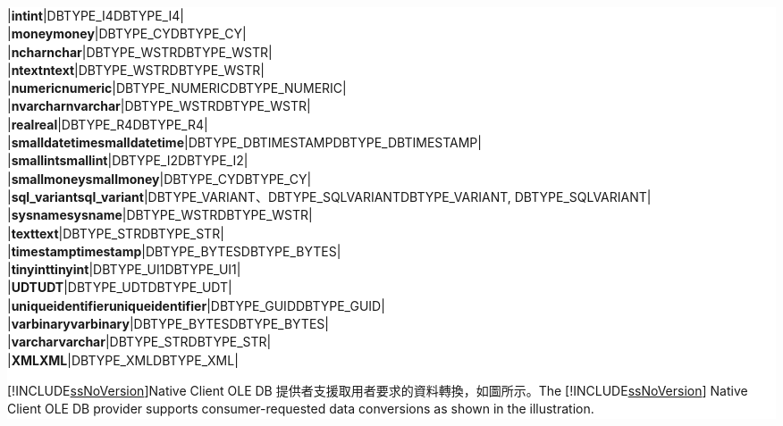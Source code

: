 |<span data-ttu-id="609fb-124">**int**</span><span class="sxs-lookup"><span data-stu-id="609fb-124">**int**</span></span>|<span data-ttu-id="609fb-125">DBTYPE_I4</span><span class="sxs-lookup"><span data-stu-id="609fb-125">DBTYPE_I4</span></span>|  
|<span data-ttu-id="609fb-126">**money**</span><span class="sxs-lookup"><span data-stu-id="609fb-126">**money**</span></span>|<span data-ttu-id="609fb-127">DBTYPE_CY</span><span class="sxs-lookup"><span data-stu-id="609fb-127">DBTYPE_CY</span></span>|  
|<span data-ttu-id="609fb-128">**nchar**</span><span class="sxs-lookup"><span data-stu-id="609fb-128">**nchar**</span></span>|<span data-ttu-id="609fb-129">DBTYPE_WSTR</span><span class="sxs-lookup"><span data-stu-id="609fb-129">DBTYPE_WSTR</span></span>|  
|<span data-ttu-id="609fb-130">**ntext**</span><span class="sxs-lookup"><span data-stu-id="609fb-130">**ntext**</span></span>|<span data-ttu-id="609fb-131">DBTYPE_WSTR</span><span class="sxs-lookup"><span data-stu-id="609fb-131">DBTYPE_WSTR</span></span>|  
|<span data-ttu-id="609fb-132">**numeric**</span><span class="sxs-lookup"><span data-stu-id="609fb-132">**numeric**</span></span>|<span data-ttu-id="609fb-133">DBTYPE_NUMERIC</span><span class="sxs-lookup"><span data-stu-id="609fb-133">DBTYPE_NUMERIC</span></span>|  
|<span data-ttu-id="609fb-134">**nvarchar**</span><span class="sxs-lookup"><span data-stu-id="609fb-134">**nvarchar**</span></span>|<span data-ttu-id="609fb-135">DBTYPE_WSTR</span><span class="sxs-lookup"><span data-stu-id="609fb-135">DBTYPE_WSTR</span></span>|  
|<span data-ttu-id="609fb-136">**real**</span><span class="sxs-lookup"><span data-stu-id="609fb-136">**real**</span></span>|<span data-ttu-id="609fb-137">DBTYPE_R4</span><span class="sxs-lookup"><span data-stu-id="609fb-137">DBTYPE_R4</span></span>|  
|<span data-ttu-id="609fb-138">**smalldatetime**</span><span class="sxs-lookup"><span data-stu-id="609fb-138">**smalldatetime**</span></span>|<span data-ttu-id="609fb-139">DBTYPE_DBTIMESTAMP</span><span class="sxs-lookup"><span data-stu-id="609fb-139">DBTYPE_DBTIMESTAMP</span></span>|  
|<span data-ttu-id="609fb-140">**smallint**</span><span class="sxs-lookup"><span data-stu-id="609fb-140">**smallint**</span></span>|<span data-ttu-id="609fb-141">DBTYPE_I2</span><span class="sxs-lookup"><span data-stu-id="609fb-141">DBTYPE_I2</span></span>|  
|<span data-ttu-id="609fb-142">**smallmoney**</span><span class="sxs-lookup"><span data-stu-id="609fb-142">**smallmoney**</span></span>|<span data-ttu-id="609fb-143">DBTYPE_CY</span><span class="sxs-lookup"><span data-stu-id="609fb-143">DBTYPE_CY</span></span>|  
|<span data-ttu-id="609fb-144">**sql_variant**</span><span class="sxs-lookup"><span data-stu-id="609fb-144">**sql_variant**</span></span>|<span data-ttu-id="609fb-145">DBTYPE_VARIANT、DBTYPE_SQLVARIANT</span><span class="sxs-lookup"><span data-stu-id="609fb-145">DBTYPE_VARIANT, DBTYPE_SQLVARIANT</span></span>|  
|<span data-ttu-id="609fb-146">**sysname**</span><span class="sxs-lookup"><span data-stu-id="609fb-146">**sysname**</span></span>|<span data-ttu-id="609fb-147">DBTYPE_WSTR</span><span class="sxs-lookup"><span data-stu-id="609fb-147">DBTYPE_WSTR</span></span>|  
|<span data-ttu-id="609fb-148">**text**</span><span class="sxs-lookup"><span data-stu-id="609fb-148">**text**</span></span>|<span data-ttu-id="609fb-149">DBTYPE_STR</span><span class="sxs-lookup"><span data-stu-id="609fb-149">DBTYPE_STR</span></span>|  
|<span data-ttu-id="609fb-150">**timestamp**</span><span class="sxs-lookup"><span data-stu-id="609fb-150">**timestamp**</span></span>|<span data-ttu-id="609fb-151">DBTYPE_BYTES</span><span class="sxs-lookup"><span data-stu-id="609fb-151">DBTYPE_BYTES</span></span>|  
|<span data-ttu-id="609fb-152">**tinyint**</span><span class="sxs-lookup"><span data-stu-id="609fb-152">**tinyint**</span></span>|<span data-ttu-id="609fb-153">DBTYPE_UI1</span><span class="sxs-lookup"><span data-stu-id="609fb-153">DBTYPE_UI1</span></span>|  
|<span data-ttu-id="609fb-154">**UDT**</span><span class="sxs-lookup"><span data-stu-id="609fb-154">**UDT**</span></span>|<span data-ttu-id="609fb-155">DBTYPE_UDT</span><span class="sxs-lookup"><span data-stu-id="609fb-155">DBTYPE_UDT</span></span>|  
|<span data-ttu-id="609fb-156">**uniqueidentifier**</span><span class="sxs-lookup"><span data-stu-id="609fb-156">**uniqueidentifier**</span></span>|<span data-ttu-id="609fb-157">DBTYPE_GUID</span><span class="sxs-lookup"><span data-stu-id="609fb-157">DBTYPE_GUID</span></span>|  
|<span data-ttu-id="609fb-158">**varbinary**</span><span class="sxs-lookup"><span data-stu-id="609fb-158">**varbinary**</span></span>|<span data-ttu-id="609fb-159">DBTYPE_BYTES</span><span class="sxs-lookup"><span data-stu-id="609fb-159">DBTYPE_BYTES</span></span>|  
|<span data-ttu-id="609fb-160">**varchar**</span><span class="sxs-lookup"><span data-stu-id="609fb-160">**varchar**</span></span>|<span data-ttu-id="609fb-161">DBTYPE_STR</span><span class="sxs-lookup"><span data-stu-id="609fb-161">DBTYPE_STR</span></span>|  
|<span data-ttu-id="609fb-162">**XML**</span><span class="sxs-lookup"><span data-stu-id="609fb-162">**XML**</span></span>|<span data-ttu-id="609fb-163">DBTYPE_XML</span><span class="sxs-lookup"><span data-stu-id="609fb-163">DBTYPE_XML</span></span>|  
  
 <span data-ttu-id="609fb-164">[!INCLUDE[ssNoVersion](../../includes/ssnoversion-md.md)]Native Client OLE DB 提供者支援取用者要求的資料轉換，如圖所示。</span><span class="sxs-lookup"><span data-stu-id="609fb-164">The [!INCLUDE[ssNoVersion](../../includes/ssnoversion-md.md)] Native Client OLE DB provider supports consumer-requested data conversions as shown in the illustration.</span></span>  
  
